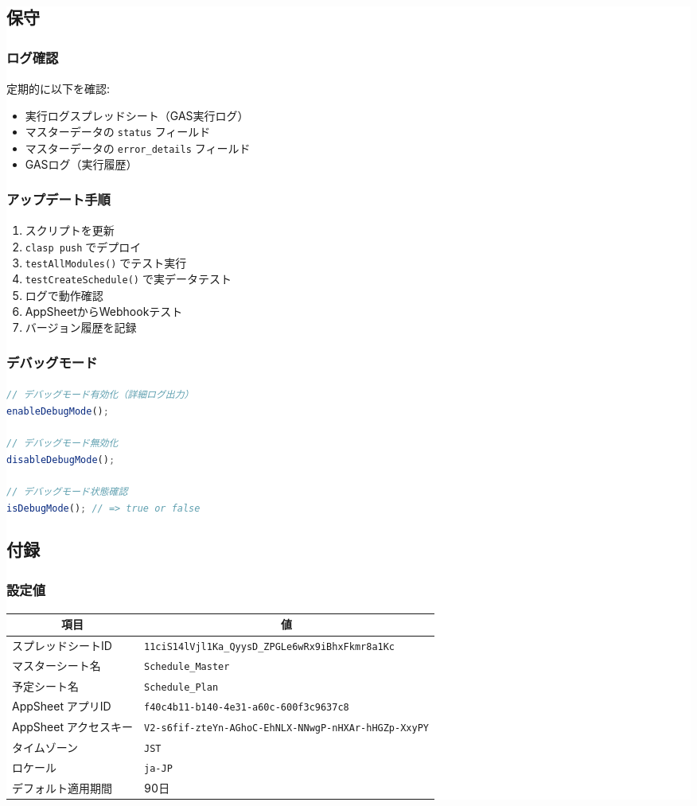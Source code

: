 ## 保守

### ログ確認

定期的に以下を確認:
- 実行ログスプレッドシート（GAS実行ログ）
- マスターデータの `status` フィールド
- マスターデータの `error_details` フィールド
- GASログ（実行履歴）

### アップデート手順

1. スクリプトを更新
2. `clasp push` でデプロイ
3. `testAllModules()` でテスト実行
4. `testCreateSchedule()` で実データテスト
5. ログで動作確認
6. AppSheetからWebhookテスト
7. バージョン履歴を記録

### デバッグモード

```javascript
// デバッグモード有効化（詳細ログ出力）
enableDebugMode();

// デバッグモード無効化
disableDebugMode();

// デバッグモード状態確認
isDebugMode(); // => true or false
```

## 付録

### 設定値

| 項目 | 値 |
|------|-----|
| スプレッドシートID | `11ciS14lVjl1Ka_QyysD_ZPGLe6wRx9iBhxFkmr8a1Kc` |
| マスターシート名 | `Schedule_Master` |
| 予定シート名 | `Schedule_Plan` |
| AppSheet アプリID | `f40c4b11-b140-4e31-a60c-600f3c9637c8` |
| AppSheet アクセスキー | `V2-s6fif-zteYn-AGhoC-EhNLX-NNwgP-nHXAr-hHGZp-XxyPY` |
| タイムゾーン | `JST` |
| ロケール | `ja-JP` |
| デフォルト適用期間 | 90日 |

